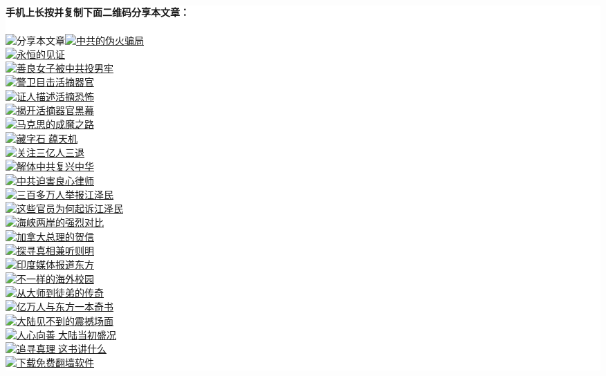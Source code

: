<strong>手机上长按并复制下面二维码分享本文章：</strong><br><br><img src="https://chart.apis.google.com/chart?cht=qr&chs=240x240&choe=UTF-8&chld=M|2&chl=https://github.com/19920513/djy/blob/master/gb/10/4/1/n2864142.md%231" title="分享本文章"></td><td VALIGN=TOP><a href="https://github.com/19920513/djy/blob/master/gb/16/1/21/n4622075.md?dfh#1" target="_blank"><img src="https://raw.githubusercontent.com/19920513/djy/master/gb/300/wei-f1.jpg" title="中共的伪火骗局"  alt="中共的伪火骗局"></a><br><a href="https://github.com/19920513/www/blob/master/README.md?dfh#9" target="_blank"><img src="https://raw.githubusercontent.com/19920513/djy/master/gb/300/yong-h.jpg" title="永恒的见证"  alt="永恒的见证"></a><br><a href="https://github.com/19920513/djy/blob/master/gb/13/9/29/n3974789.md?dfh#1" target="_blank"><img src="https://raw.githubusercontent.com/19920513/djy/master/gb/300/shang-lnz.jpg" title="善良女子被中共投男牢"  alt="善良女子被中共投男牢"></a><br><a href="https://github.com/19920513/djy/blob/master/gb/16/3/16/n4663449.md?dfh#1" target="_blank"><img src="https://raw.githubusercontent.com/19920513/djy/master/gb/300/huo-z3.jpg" title="警卫目击活摘器官"  alt="警卫目击活摘器官"></a><br><a href="https://github.com/19920513/djy/blob/master/gb/16/8/7/n8177641.md?dfh#1" target="_blank"><img src="https://raw.githubusercontent.com/19920513/djy/master/gb/300/huo-z4.jpg" title="证人描述活摘恐怖"  alt="证人描述活摘恐怖"></a><br><a href="https://github.com/19920513/djy/blob/master/gb/10/4/19/n2881569.md?dfh#1" target="_blank"><img src="https://raw.githubusercontent.com/19920513/djy/master/gb/300/huo-z1.jpg" title="揭开活摘器官黑幕"  alt="揭开活摘器官黑幕"></a><br><a href="https://github.com/19920513/djy/blob/master/gb/10/11/7/n3077476.md?dfh#1" target="_blank"><img src="https://raw.githubusercontent.com/19920513/djy/master/gb/300/ma-ks.jpg" title="马克思的成魔之路"  alt="马克思的成魔之路"></a><br><a href="https://github.com/19920513/djy/blob/master/gb/14/6/9/n4173977.md?dfh#1" target="_blank"><img src="https://raw.githubusercontent.com/19920513/djy/master/gb/300/chang-zs.jpg" title="藏字石 蕴天机"  alt="藏字石 蕴天机"></a><br><a href="https://github.com/19920513/djy/blob/master/gb/18/5/10/n10381511.md?dfh#1" target="_blank"><img src="https://raw.githubusercontent.com/19920513/djy/master/gb/300/st1.jpg" title="关注三亿人三退"  alt="关注三亿人三退"></a><br><a href="https://github.com/19920513/djy/blob/master/gb/18/3/21/n10237682.md?dfh#1" target="_blank"><img src="https://raw.githubusercontent.com/19920513/djy/master/gb/300/jie-t.jpg" title="解体中共复兴中华"  alt="解体中共复兴中华"></a><br><a href="https://github.com/19920513/djy/blob/master/gb/9/2/9/n2422991.md?dfh#1" target="_blank"><img src="https://raw.githubusercontent.com/19920513/djy/master/gb/300/gao-zs.jpg" title="中共迫害良心律师"  alt="中共迫害良心律师"></a><br><a href="https://github.com/19920513/djy/blob/master/gb/18/12/9/n10900044.md?dfh#1" target="_blank"><img src="https://raw.githubusercontent.com/19920513/djy/master/gb/300/sj1.jpg" title="三百多万人举报江泽民"  alt="三百多万人举报江泽民"></a><br><a href="https://github.com/19920513/djy/blob/master/gb/18/8/28/n10672014.md?dfh#1" target="_blank"><img src="https://raw.githubusercontent.com/19920513/djy/master/gb/300/sj2.jpg" title="这些官员为何起诉江泽民"  alt="这些官员为何起诉江泽民"></a><br><a href="https://github.com/19920513/djy/blob/master/gb/8/12/18/n2367165.md?dfh#1" target="_blank"><img src="https://raw.githubusercontent.com/19920513/djy/master/gb/300/liangan.jpg" title="海峡两岸的强烈对比"  alt="海峡两岸的强烈对比"></a><br><a href="https://github.com/19920513/djy/blob/master/gb/15/12/10/n4593139.md?dfh#1" target="_blank"><img src="https://raw.githubusercontent.com/19920513/djy/master/gb/300/jia-ndzl.jpg" title="加拿大总理的贺信"  alt="加拿大总理的贺信"></a><br><a href="https://github.com/19920513/djy/blob/master/gb/11/6/17/n3289382.md?dfh#1" target="_blank"><img src="https://raw.githubusercontent.com/19920513/djy/master/gb/300/xiao-wd.jpg" title="探寻真相兼听则明"  alt="探寻真相兼听则明"></a><br><a href="https://github.com/19920513/djy/blob/master/gb/18/10/27/n10812623.md?dfh#1" target="_blank"><img src="https://raw.githubusercontent.com/19920513/djy/master/gb/300/yindu.jpg" title="印度媒体报道东方"  alt="印度媒体报道东方"></a><br><a href="https://github.com/19920513/djy/blob/master/gb/18/6/9/n10469652.md?dfh#1" target="_blank"><img src="https://raw.githubusercontent.com/19920513/djy/master/gb/300/xie-j.jpg" title="不一样的海外校园"  alt="不一样的海外校园"></a><br><a href="https://github.com/19920513/djy/blob/master/gb/7/4/5/n1669415.md?dfh#1" target="_blank"><img src="https://raw.githubusercontent.com/19920513/djy/master/gb/300/li-up.jpg" title="从大师到徒弟的传奇"  alt="从大师到徒弟的传奇"></a><br><a href="https://github.com/19920513/djy/blob/master/gb/17/5/26/n9191512.md?dfh#1" target="_blank"><img src="https://raw.githubusercontent.com/19920513/djy/master/gb/300/zfl2.jpg" title="亿万人与东方一本奇书"  alt="亿万人与东方一本奇书"></a><br><a href="https://github.com/19920513/djy/blob/master/gb/13/11/27/n4020290.md?dfh#1" target="_blank"><img src="https://raw.githubusercontent.com/19920513/djy/master/gb/300/zhen-h.jpg" title="大陆见不到的震撼场面"  alt="大陆见不到的震撼场面"></a><br><a href="https://github.com/19920513/djy/blob/master/gb/15/7/17/n4482910.md?dfh#1" target="_blank"><img src="https://raw.githubusercontent.com/19920513/djy/master/gb/300/dalu-sk.jpg" title="人心向善 大陆当初盛况"  alt="人心向善 大陆当初盛况"></a><br><a href="https://github.com/19920513/djy/blob/master/gb/19/1/5/n10955468.md?dfh#1" target="_blank"><img src="https://raw.githubusercontent.com/19920513/djy/master/gb/300/zfl1.jpg" title="追寻真理 这书讲什么"  alt="追寻真理 这书讲什么"></a><br><a href="https://github.com/19920513/www/blob/master/README.md?dfh#1" target="_blank"><img src="https://raw.githubusercontent.com/19920513/djy/master/gb/300/fq1.jpg" title="下载免费翻墙软件"  alt="下载免费翻墙软件"></a><br></td></tr></table>
